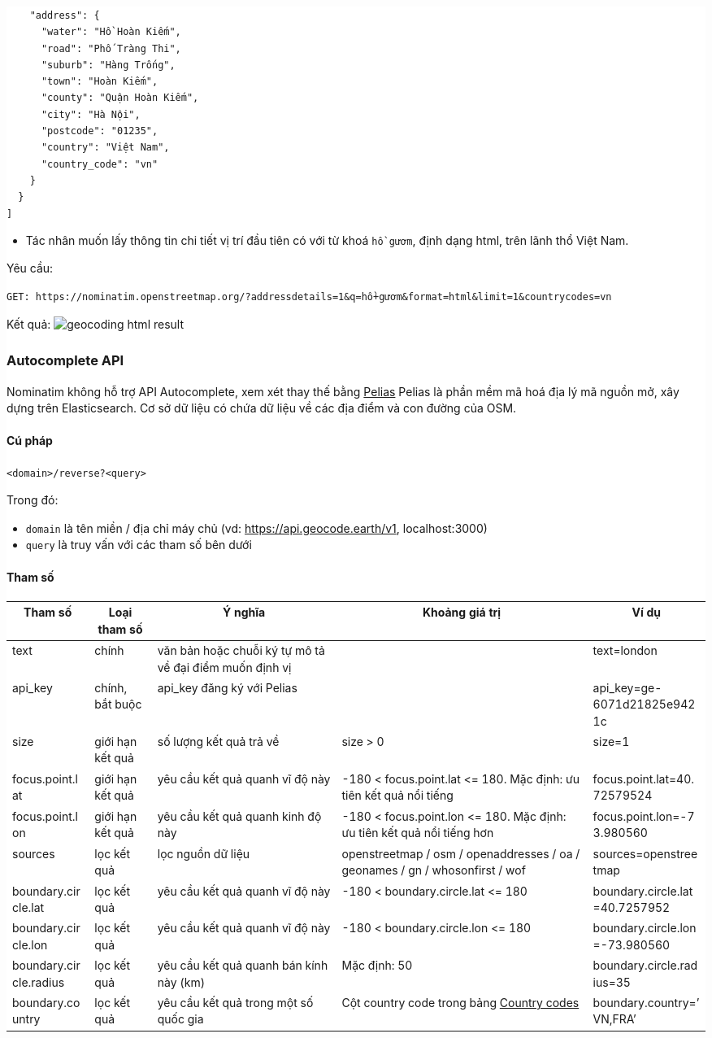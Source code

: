 ```
    "address": {
      "water": "Hồ Hoàn Kiếm",
      "road": "Phố Tràng Thi",
      "suburb": "Hàng Trống",
      "town": "Hoàn Kiếm",
      "county": "Quận Hoàn Kiếm",
      "city": "Hà Nội",
      "postcode": "01235",
      "country": "Việt Nam",
      "country_code": "vn"
    }
  }
]
```
- Tác nhân muốn lấy thông tin chi tiết vị trí đầu tiên có với từ khoá `hồ gươm`, định dạng html, trên lãnh thổ Việt Nam.

Yêu cầu:
```
GET: https://nominatim.openstreetmap.org/?addressdetails=1&q=hồ+gươm&format=html&limit=1&countrycodes=vn
```

Kết quả:
![geocoding html result](./geocoding-html-result.png)


  
### Autocomplete API
Nominatim không hỗ trợ API Autocomplete, xem xét thay thế bằng [Pelias](http://pelias.io/)
Pelias là phần mềm mã hoá địa lý mã nguồn mở, xây dựng trên Elasticsearch. Cơ sở dữ liệu có chứa dữ liệu về các địa điểm và con đường của OSM.

#### Cú pháp
```
<domain>/reverse?<query>
```
Trong đó:
- `domain` là tên miền / địa chỉ máy chủ (vd: https://api.geocode.earth/v1, localhost:3000)
- `query` là truy vấn với các tham số bên dưới

#### Tham số
|Tham số     | Loại tham số | Ý nghĩa | Khoảng giá trị |Ví dụ |
|------------|--------------|---------|---------------|-------|
|text|chính| văn bản hoặc chuỗi ký tự mô tả về đại điểm muốn định vị |  |text=london |
|api_key|chính, bắt buộc| api_key đăng ký với Pelias |  |api_key=ge-6071d21825e9421c |
|size|giới hạn kết quả| số lượng kết quả trả về |size > 0  |size=1 |
|focus.point.lat|giới hạn kết quả| yêu cầu kết quả quanh vĩ độ này|-180 < focus.point.lat <= 180. Mặc định: ưu tiên kết quả nổi tiếng|focus.point.lat=40.72579524 |
|focus.point.lon|giới hạn kết quả| yêu cầu kết quả quanh kinh độ này | -180 < focus.point.lon <= 180. Mặc định: ưu tiên kết quả nổi tiếng hơn|focus.point.lon=-73.980560 |
|sources|lọc kết quả|lọc nguồn dữ liệu  | openstreetmap / osm / openaddresses / oa / geonames / gn / whosonfirst / wof |sources=openstreetmap|
|boundary.circle.lat|lọc kết quả| yêu cầu kết quả quanh vĩ độ này |-180 < boundary.circle.lat <= 180  |boundary.circle.lat=40.7257952|
|boundary.circle.lon|lọc kết quả| yêu cầu kết quả quanh vĩ độ này| -180 < boundary.circle.lon <= 180 |boundary.circle.lon=-73.980560|
|boundary.circle.radius|lọc kết quả|yêu cầu kết quả quanh bán kính này (km) | Mặc định: 50 |boundary.circle.radius=35 |
|boundary.country|lọc kết quả| yêu cầu kết quả trong một số quốc gia |  Cột country code trong bảng [Country codes](https://wiki.openstreetmap.org/wiki/Nominatim/Country_Codes) | boundary.country=’VN,FRA’ |
